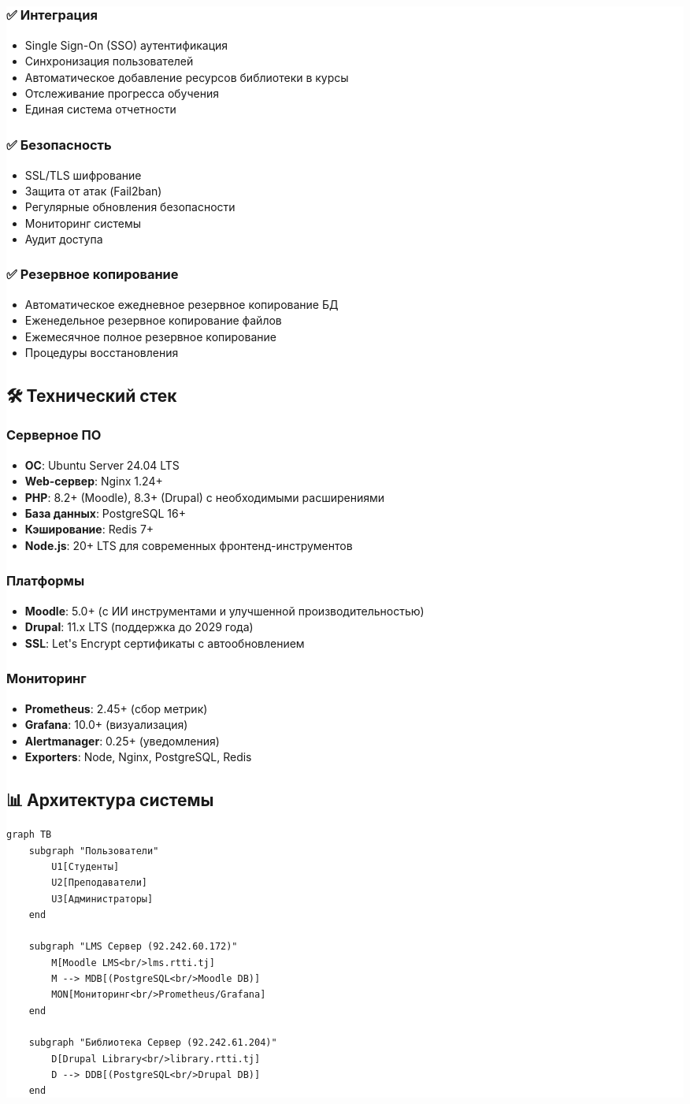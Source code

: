 ### ✅ Интеграция
- Single Sign-On (SSO) аутентификация
- Синхронизация пользователей
- Автоматическое добавление ресурсов библиотеки в курсы
- Отслеживание прогресса обучения
- Единая система отчетности

### ✅ Безопасность
- SSL/TLS шифрование
- Защита от атак (Fail2ban)
- Регулярные обновления безопасности
- Мониторинг системы
- Аудит доступа

### ✅ Резервное копирование
- Автоматическое ежедневное резервное копирование БД
- Еженедельное резервное копирование файлов
- Ежемесячное полное резервное копирование
- Процедуры восстановления

## 🛠️ Технический стек

### Серверное ПО
- **ОС**: Ubuntu Server 24.04 LTS
- **Web-сервер**: Nginx 1.24+
- **PHP**: 8.2+ (Moodle), 8.3+ (Drupal) с необходимыми расширениями
- **База данных**: PostgreSQL 16+
- **Кэширование**: Redis 7+
- **Node.js**: 20+ LTS для современных фронтенд-инструментов

### Платформы
- **Moodle**: 5.0+ (с ИИ инструментами и улучшенной производительностью)
- **Drupal**: 11.x LTS (поддержка до 2029 года)
- **SSL**: Let's Encrypt сертификаты с автообновлением

### Мониторинг
- **Prometheus**: 2.45+ (сбор метрик)
- **Grafana**: 10.0+ (визуализация)
- **Alertmanager**: 0.25+ (уведомления)
- **Exporters**: Node, Nginx, PostgreSQL, Redis

## 📊 Архитектура системы

```mermaid
graph TB
    subgraph "Пользователи"
        U1[Студенты]
        U2[Преподаватели]
        U3[Администраторы]
    end
    
    subgraph "LMS Сервер (92.242.60.172)"
        M[Moodle LMS<br/>lms.rtti.tj]
        M --> MDB[(PostgreSQL<br/>Moodle DB)]
        MON[Мониторинг<br/>Prometheus/Grafana]
    end
    
    subgraph "Библиотека Сервер (92.242.61.204)"
        D[Drupal Library<br/>library.rtti.tj]
        D --> DDB[(PostgreSQL<br/>Drupal DB)]
    end
```